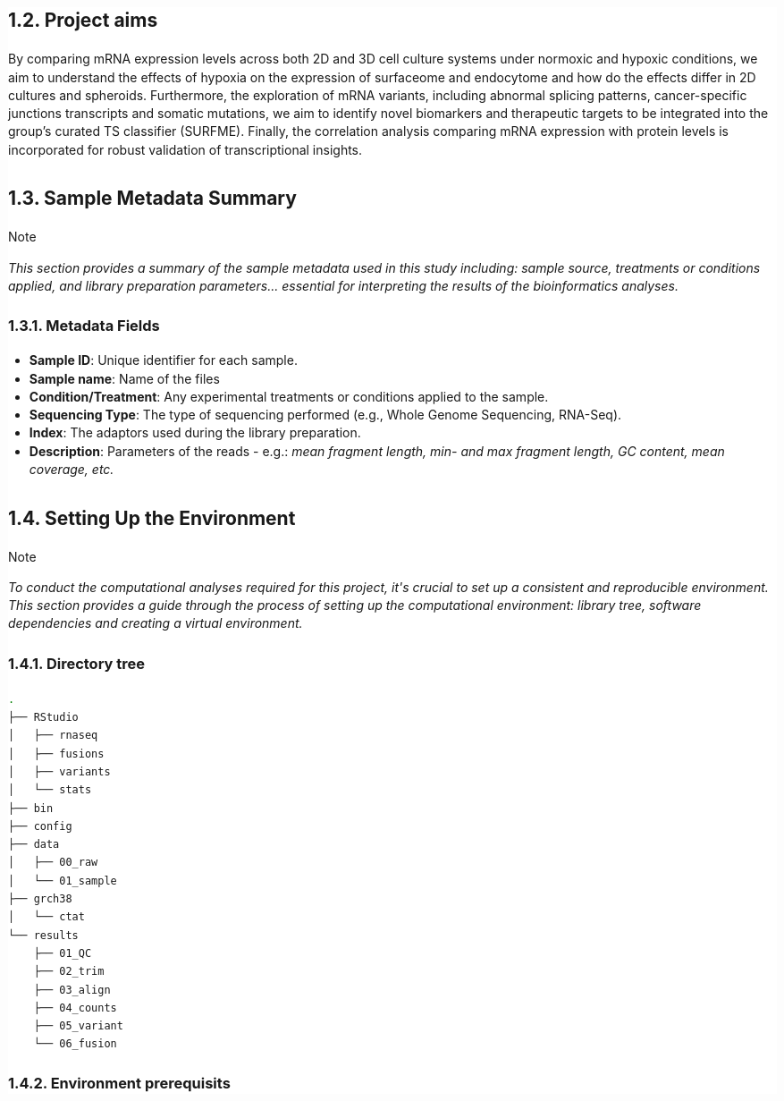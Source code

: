 ## 1.2. Project aims

By comparing mRNA expression levels across both 2D and 3D cell culture systems under normoxic and hypoxic conditions, we aim to understand the effects of hypoxia on the expression of surfaceome and endocytome and how do the effects differ in 2D cultures and spheroids.  Furthermore, the exploration of mRNA variants, including abnormal splicing patterns, cancer-specific junctions transcripts and somatic mutations, we aim to identify novel biomarkers and therapeutic targets to be integrated into the group’s curated TS classifier (SURFME). Finally, the correlation analysis comparing mRNA expression with protein levels is incorporated for robust validation of transcriptional insights.
## 1.3. Sample Metadata Summary

>[!NOTE]
> *This section provides a summary of the sample metadata used in this study including: sample source, treatments or conditions applied, and library preparation parameters... essential for interpreting the results of the bioinformatics analyses.*

### 1.3.1. Metadata Fields

- **Sample ID**: Unique identifier for each sample.
- **Sample name**: Name of the files
- **Condition/Treatment**: Any experimental treatments or conditions applied to the sample.
- **Sequencing Type**: The type of sequencing performed (e.g., Whole Genome Sequencing, RNA-Seq).
- **Index**: The adaptors used during the library preparation.
- **Description**: Parameters of the reads - e.g.: *mean fragment length, min- and max fragment length, GC content, mean coverage, etc.*

## 1.4. Setting Up the Environment

>[!NOTE]
> *To conduct the computational analyses required for this project, it's crucial to set up a consistent and reproducible environment. This section provides a guide through the process of setting up the computational environment: library tree, software dependencies and creating a virtual environment.*

### 1.4.1. Directory tree
```bash
.
├── RStudio
│   ├── rnaseq
│   ├── fusions
│   ├── variants
│   └── stats
├── bin
├── config
├── data
│   ├── 00_raw
│   └── 01_sample
├── grch38
│   └── ctat
└── results
    ├── 01_QC
    ├── 02_trim
    ├── 03_align
    ├── 04_counts
    ├── 05_variant
    └── 06_fusion
```
### 1.4.2. Environment prerequisits
